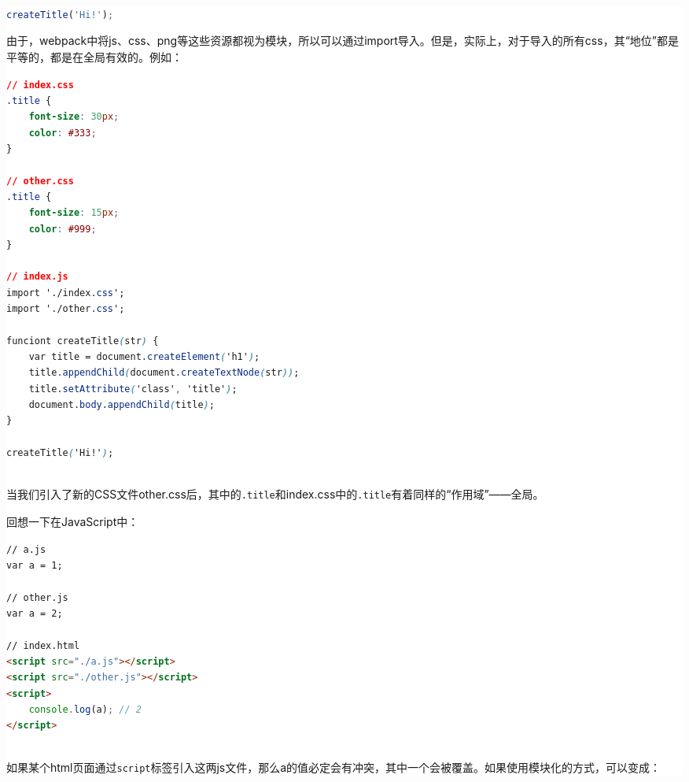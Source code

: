 ```js
createTitle('Hi!');
```

由于，webpack中将js、css、png等这些资源都视为模块，所以可以通过import导入。但是，实际上，对于导入的所有css，其“地位”都是平等的，都是在全局有效的。例如：

```css
// index.css
.title {
    font-size: 30px;
    color: #333;
}

// other.css
.title {
    font-size: 15px;
    color: #999;
}

// index.js
import './index.css';
import './other.css';

funciont createTitle(str) {
    var title = document.createElement('h1');
    title.appendChild(document.createTextNode(str));
    title.setAttribute('class', 'title');
    document.body.appendChild(title);
}

createTitle('Hi!');
 
```

当我们引入了新的CSS文件other.css后，其中的`.title`和index.css中的`.title`有着同样的“作用域”——全局。

回想一下在JavaScript中：

```html
// a.js
var a = 1;

// other.js
var a = 2;

// index.html
<script src="./a.js"></script>
<script src="./other.js"></script>
<script>
    console.log(a); // 2
</script>
 
```

如果某个html页面通过`script`标签引入这两js文件，那么a的值必定会有冲突，其中一个会被覆盖。如果使用模块化的方式，可以变成：
